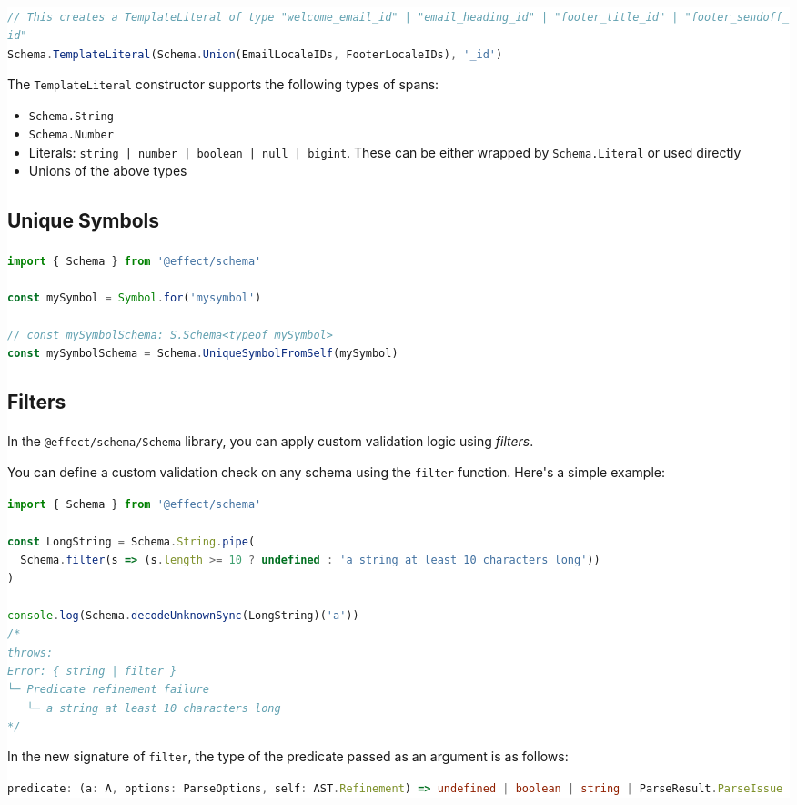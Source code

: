 ```ts
// This creates a TemplateLiteral of type "welcome_email_id" | "email_heading_id" | "footer_title_id" | "footer_sendoff_id"
Schema.TemplateLiteral(Schema.Union(EmailLocaleIDs, FooterLocaleIDs), '_id')
```

The `TemplateLiteral` constructor supports the following types of spans:

- `Schema.String`
- `Schema.Number`
- Literals: `string | number | boolean | null | bigint`. These can be either wrapped by `Schema.Literal` or used directly
- Unions of the above types

## Unique Symbols

```ts
import { Schema } from '@effect/schema'

const mySymbol = Symbol.for('mysymbol')

// const mySymbolSchema: S.Schema<typeof mySymbol>
const mySymbolSchema = Schema.UniqueSymbolFromSelf(mySymbol)
```

## Filters

In the `@effect/schema/Schema` library, you can apply custom validation logic using _filters_.

You can define a custom validation check on any schema using the `filter` function. Here's a simple example:

```ts
import { Schema } from '@effect/schema'

const LongString = Schema.String.pipe(
  Schema.filter(s => (s.length >= 10 ? undefined : 'a string at least 10 characters long'))
)

console.log(Schema.decodeUnknownSync(LongString)('a'))
/*
throws:
Error: { string | filter }
└─ Predicate refinement failure
   └─ a string at least 10 characters long
*/
```

In the new signature of `filter`, the type of the predicate passed as an argument is as follows:

```ts
predicate: (a: A, options: ParseOptions, self: AST.Refinement) => undefined | boolean | string | ParseResult.ParseIssue
```
